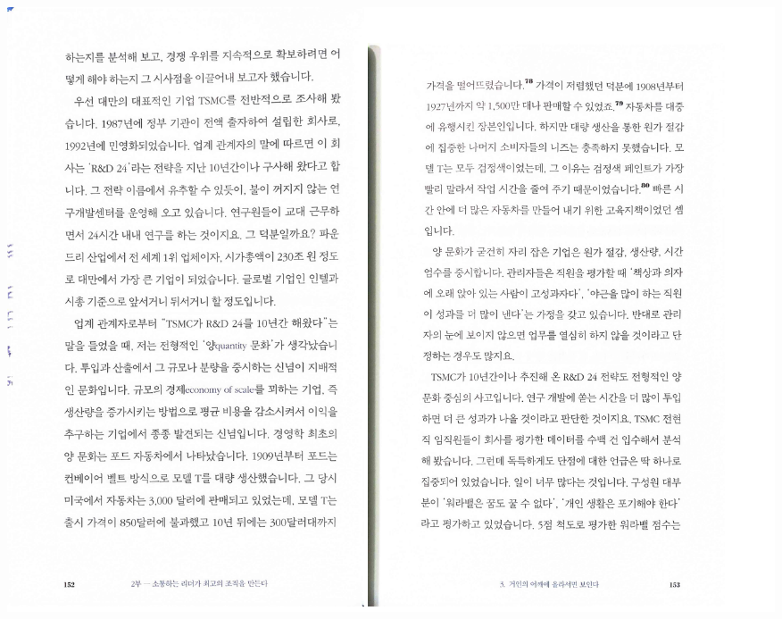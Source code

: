 <img src="best_organization/51.jpg" alt="" width="400"/> <img src="best_organization/52.jpg" alt="" width="400"/>